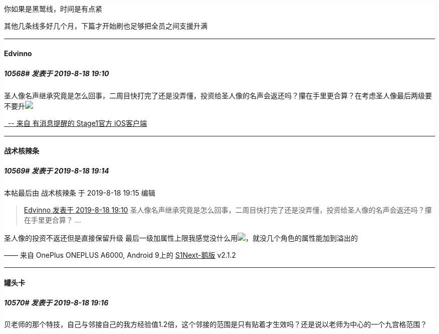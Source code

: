 你如果是黑鹫线，时间是有点紧

其他几条线多好几个月，下篇才开始刷也足够把全员之间支援升满







-----

####  Edvinno  
##### 10568#       发表于 2019-8-18 19:10




圣人像名声继承究竟是怎么回事，二周目快打完了还是没弄懂，投资给圣人像的名声会返还吗？攥在手里更合算？在考虑圣人像最后两级要不要升<img src="https://static.saraba1st.com/image/smiley/face2017/001.png" referrerpolicy="no-referrer">

[  -- 来自 有消息提醒的 Stage1官方 iOS客户端](https://itunes.apple.com/fi/app/saraba1st/id1221237470?mt=8)







-----

####  战术核辣条  
##### 10569#       发表于 2019-8-18 19:14



 本帖最后由 战术核辣条 于 2019-8-18 19:15 编辑 
<blockquote><a href="httphttps://bbs.saraba1st.com/2b/forum.php?mod=redirect&amp;goto=findpost&amp;pid=44955698&amp;ptid=1810654" target="_blank">Edvinno 发表于 2019-8-18 19:10</a>
圣人像名声继承究竟是怎么回事，二周目快打完了还是没弄懂，投资给圣人像的名声会返还吗？攥在手里更合算？ ...</blockquote>
圣人像的投资不返还但是直接保留升级
最后一级加属性上限我感觉没什么用<img src="https://static.saraba1st.com/image/smiley/face2017/001.png" referrerpolicy="no-referrer">，就没几个角色的属性能加到溢出的

—— 来自 OnePlus ONEPLUS A6000, Android 9上的 [S1Next-鹅版](https://github.com/ykrank/S1-Next/releases) v2.1.2







-----

####  罐头卡  
##### 10570#       发表于 2019-8-18 19:16




贝老师的那个特技，自己与邻接自己的我方经验值1.2倍，这个邻接的范围是只有贴着才生效吗？还是说以老师为中心的一个九宫格范围？






